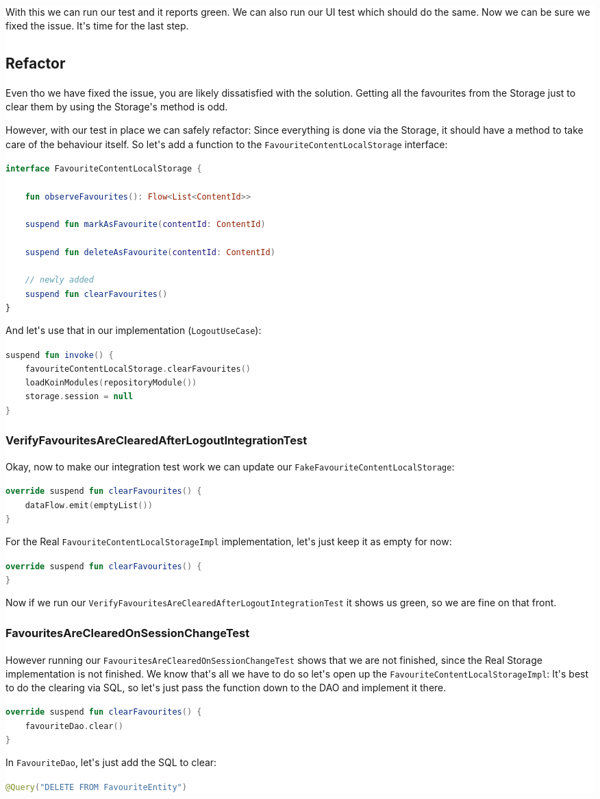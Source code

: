 With this we can run our test and it reports green. We can also run our UI test which should do the same.
Now we can be sure we fixed the issue. It's time for the last step.

## Refactor
Even tho we have fixed the issue, you are likely dissatisfied with the solution. Getting all the favourites from the Storage just to clear them by using the Storage's method is odd.

However, with our test in place we can safely refactor:
Since everything is done via the Storage, it should have a method to take care of the behaviour itself. So let's add a function to the `FavouriteContentLocalStorage` interface:
```kotlin
interface FavouriteContentLocalStorage {

    fun observeFavourites(): Flow<List<ContentId>>

    suspend fun markAsFavourite(contentId: ContentId)

    suspend fun deleteAsFavourite(contentId: ContentId)

    // newly added
    suspend fun clearFavourites()
}
```

And let's use that in our implementation (`LogoutUseCase`):
```kotlin
suspend fun invoke() {
    favouriteContentLocalStorage.clearFavourites()
    loadKoinModules(repositoryModule())
    storage.session = null
}
```

### VerifyFavouritesAreClearedAfterLogoutIntegrationTest

Okay, now to make our integration test work we can update our `FakeFavouriteContentLocalStorage`:
```kotlin
override suspend fun clearFavourites() {
    dataFlow.emit(emptyList())
}
```

For the Real `FavouriteContentLocalStorageImpl` implementation, let's just keep it as empty for now:
```kotlin
override suspend fun clearFavourites() {
}
```

Now if we run our `VerifyFavouritesAreClearedAfterLogoutIntegrationTest` it shows us green, so we are fine on that front.

### FavouritesAreClearedOnSessionChangeTest
However running our `FavouritesAreClearedOnSessionChangeTest` shows that we are not finished, since the Real Storage implementation is not finished.
We know that's all we have to do so let's open up the `FavouriteContentLocalStorageImpl`:
It's best to do the clearing via SQL, so let's just pass the function down to the DAO and implement it there.
```kotlin
override suspend fun clearFavourites() {
    favouriteDao.clear()
}
```
In `FavouriteDao`, let's just add the SQL to clear:
```kotlin
@Query("DELETE FROM FavouriteEntity")
```